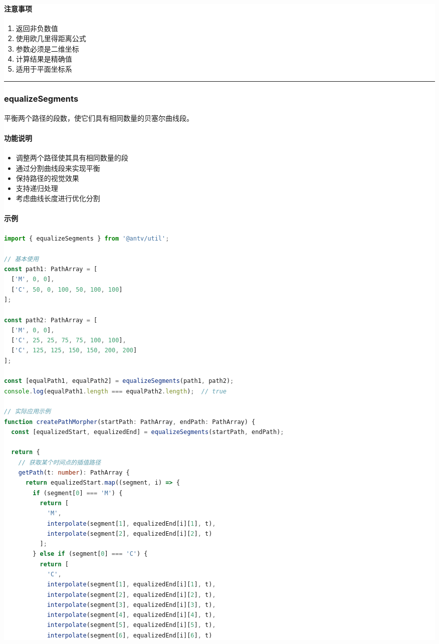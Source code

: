 #### 注意事项

1. 返回非负数值
2. 使用欧几里得距离公式
3. 参数必须是二维坐标
4. 计算结果是精确值
5. 适用于平面坐标系

<hr>

### equalizeSegments

平衡两个路径的段数，使它们具有相同数量的贝塞尔曲线段。

#### 功能说明

- 调整两个路径使其具有相同数量的段
- 通过分割曲线段来实现平衡
- 保持路径的视觉效果
- 支持递归处理
- 考虑曲线长度进行优化分割

#### 示例

```ts
import { equalizeSegments } from '@antv/util';

// 基本使用
const path1: PathArray = [
  ['M', 0, 0],
  ['C', 50, 0, 100, 50, 100, 100]
];

const path2: PathArray = [
  ['M', 0, 0],
  ['C', 25, 25, 75, 75, 100, 100],
  ['C', 125, 125, 150, 150, 200, 200]
];

const [equalPath1, equalPath2] = equalizeSegments(path1, path2);
console.log(equalPath1.length === equalPath2.length);  // true

// 实际应用示例
function createPathMorpher(startPath: PathArray, endPath: PathArray) {
  const [equalizedStart, equalizedEnd] = equalizeSegments(startPath, endPath);
  
  return {
    // 获取某个时间点的插值路径
    getPath(t: number): PathArray {
      return equalizedStart.map((segment, i) => {
        if (segment[0] === 'M') {
          return [
            'M',
            interpolate(segment[1], equalizedEnd[i][1], t),
            interpolate(segment[2], equalizedEnd[i][2], t)
          ];
        } else if (segment[0] === 'C') {
          return [
            'C',
            interpolate(segment[1], equalizedEnd[i][1], t),
            interpolate(segment[2], equalizedEnd[i][2], t),
            interpolate(segment[3], equalizedEnd[i][3], t),
            interpolate(segment[4], equalizedEnd[i][4], t),
            interpolate(segment[5], equalizedEnd[i][5], t),
            interpolate(segment[6], equalizedEnd[i][6], t)
```